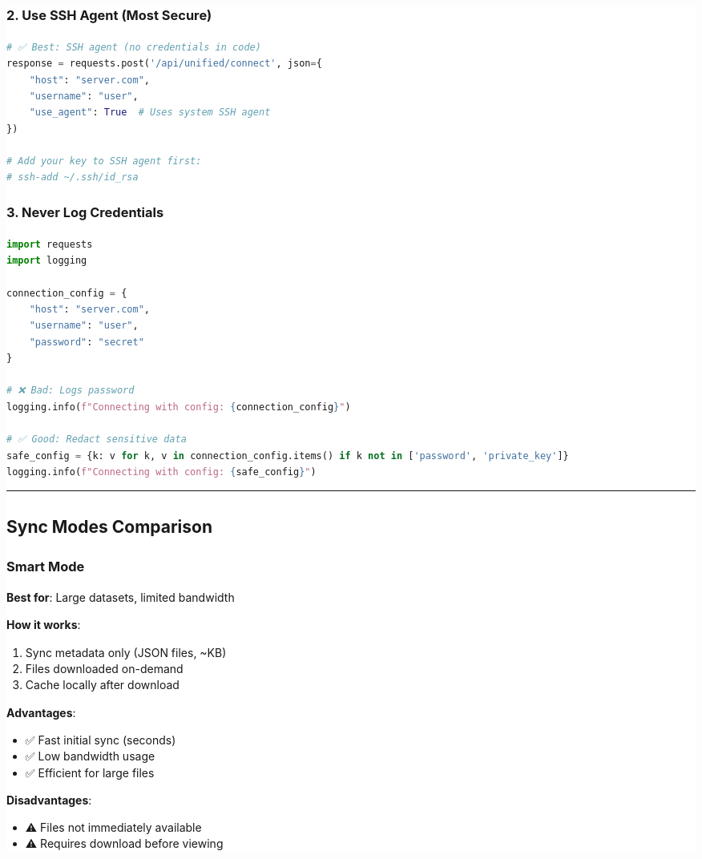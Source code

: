 ### 2. Use SSH Agent (Most Secure)

```python
# ✅ Best: SSH agent (no credentials in code)
response = requests.post('/api/unified/connect', json={
    "host": "server.com",
    "username": "user",
    "use_agent": True  # Uses system SSH agent
})

# Add your key to SSH agent first:
# ssh-add ~/.ssh/id_rsa
```

### 3. Never Log Credentials

```python
import requests
import logging

connection_config = {
    "host": "server.com",
    "username": "user",
    "password": "secret"
}

# ❌ Bad: Logs password
logging.info(f"Connecting with config: {connection_config}")

# ✅ Good: Redact sensitive data
safe_config = {k: v for k, v in connection_config.items() if k not in ['password', 'private_key']}
logging.info(f"Connecting with config: {safe_config}")
```

---

## Sync Modes Comparison

### Smart Mode

**Best for**: Large datasets, limited bandwidth

**How it works**:
1. Sync metadata only (JSON files, ~KB)
2. Files downloaded on-demand
3. Cache locally after download

**Advantages**:
- ✅ Fast initial sync (seconds)
- ✅ Low bandwidth usage
- ✅ Efficient for large files

**Disadvantages**:
- ⚠️ Files not immediately available
- ⚠️ Requires download before viewing
